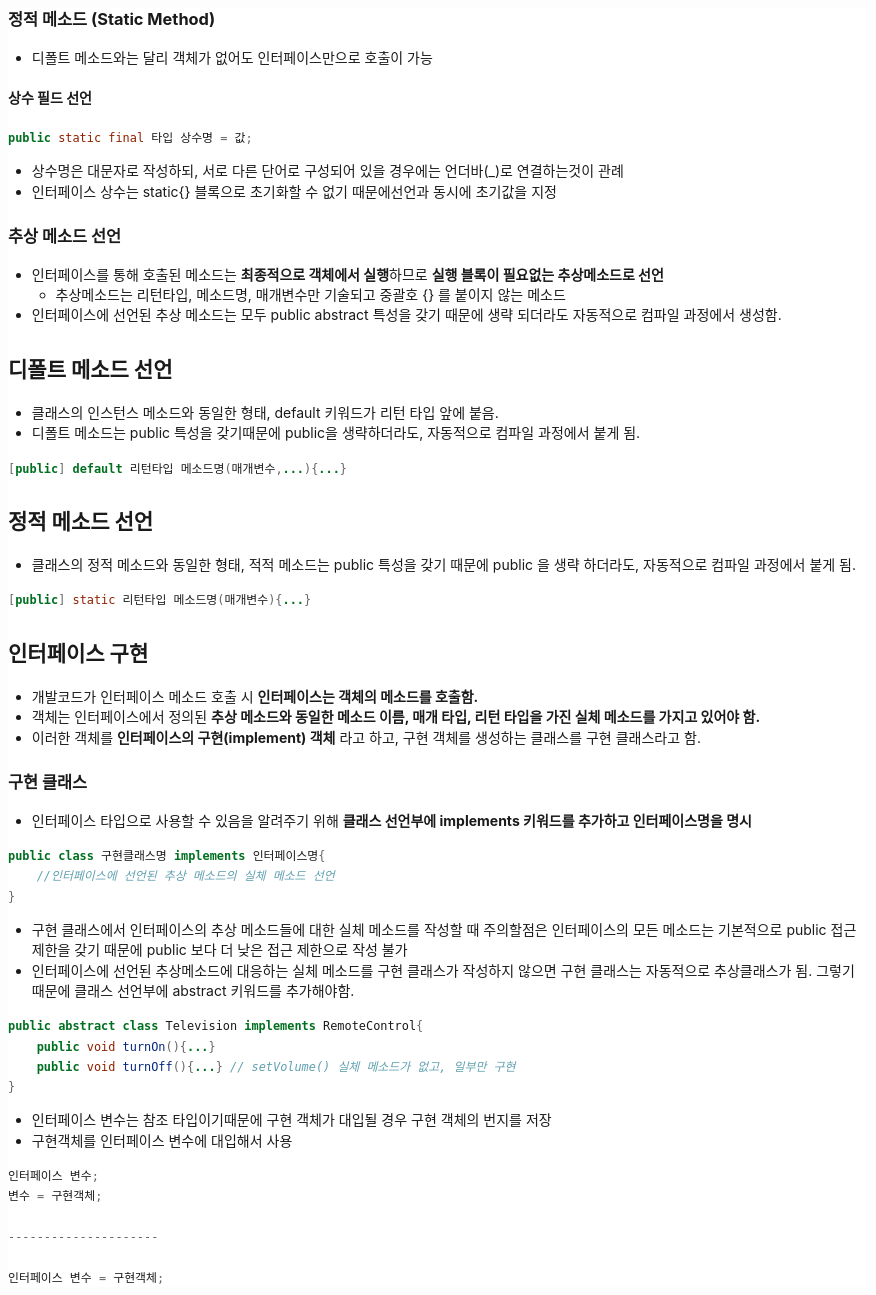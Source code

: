 ### 정적 메소드 (Static Method)
- 디폴트 메소드와는 달리 객체가 없어도 인터페이스만으로 호출이 가능

#### 상수 필드 선언
```java
public static final 타입 상수명 = 값; 
```
- 상수명은 대문자로 작성하되, 서로 다른 단어로 구성되어 있을 경우에는 언더바(_)로 연결하는것이 관례
- 인터페이스 상수는 static{} 블록으로 초기화할 수 없기 때문에선언과 동시에 초기값을 지정

### 추상 메소드 선언
- 인터페이스를 통해 호출된 메소드는 **최종적으로 객체에서 실행**하므로 **실행 블록이 필요없는 추상메소드로 선언**
  - 추상메소드는 리턴타입, 메소드명, 매개변수만 기술되고 중괄호 {} 를 붙이지 않는 메소드
- 인터페이스에 선언된 추상 메소드는 모두 public abstract 특성을 갖기 때문에 생략 되더라도 자동적으로 컴파일 과정에서 생성함.

## 디폴트 메소드 선언
- 클래스의 인스턴스 메소드와 동일한 형태, default 키워드가 리턴 타입 앞에 붙음.
- 디폴트 메소드는 public 특성을 갖기때문에 public을 생략하더라도, 자동적으로 컴파일 과정에서 붙게 됨.
```java
[public] default 리턴타입 메소드명(매개변수,...){...}
```

## 정적 메소드 선언
- 클래스의 정적 메소드와 동일한 형태, 적적 메소드는 public 특성을 갖기 때문에 public 을 생략 하더라도, 자동적으로 컴파일 과정에서 붙게 됨.
```java
[public] static 리턴타입 메소드명(매개변수){...}
```


## 인터페이스 구현
- 개발코드가 인터페이스 메소드 호출 시 **인터페이스는 객체의 메소드를 호출함.**
- 객체는 인터페이스에서 정의된 **추상 메소드와 동일한 메소드 이름, 매개 타입, 리턴 타입을 가진 실체 메소드를 가지고 있어야 함.**
- 이러한 객체를 **인터페이스의 구현(implement) 객체** 라고 하고, 구현 객체를 생성하는 클래스를 구현 클래스라고 함.

### 구현 클래스
- 인터페이스 타입으로 사용할 수 있음을 알려주기 위해 **클래스 선언부에 implements 키워드를 추가하고 인터페이스명을 명시**

``` java
public class 구현클래스명 implements 인터페이스명{
    //인터페이스에 선언된 추상 메소드의 실체 메소드 선언
}
```
- 구현 클래스에서 인터페이스의 추상 메소드들에 대한 실체 메소드를 작성할 때 주의할점은 인터페이스의 모든 메소드는 기본적으로 public 접근 제한을 갖기 때문에 public 보다 더 낮은 접근 제한으로 작성 불가
- 인터페이스에 선언된 추상메소드에 대응하는 실체 메소드를 구현 클래스가 작성하지 않으면 구현 클래스는 자동적으로 추상클래스가 됨. 그렇기 때문에 클래스 선언부에 abstract 키워드를 추가해야함.

```java
public abstract class Television implements RemoteControl{
    public void turnOn(){...}
    public void turnOff(){...} // setVolume() 실체 메소드가 없고, 일부만 구현
}
```
- 인터페이스 변수는 참조 타입이기때문에 구현 객체가 대입될 경우 구현 객체의 번지를 저장
- 구현객체를 인터페이스 변수에 대입해서 사용
```java
인터페이스 변수;
변수 = 구현객체;

---------------------

인터페이스 변수 = 구현객체;
```
